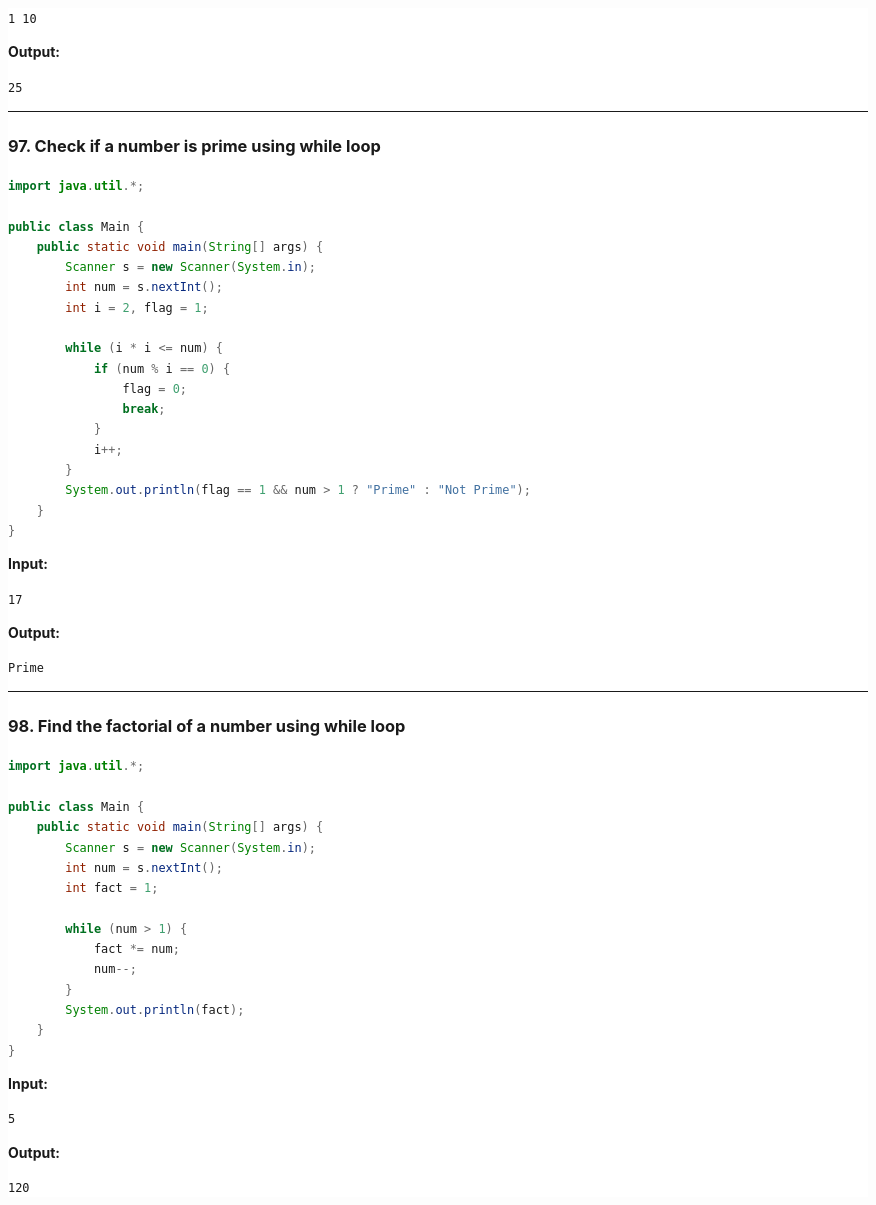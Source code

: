 ```
1 10
```
**Output:**  
```
25
```

---

### **97. Check if a number is prime using while loop**
```java
import java.util.*;

public class Main {
    public static void main(String[] args) {
        Scanner s = new Scanner(System.in);
        int num = s.nextInt();
        int i = 2, flag = 1;

        while (i * i <= num) {
            if (num % i == 0) {
                flag = 0;
                break;
            }
            i++;
        }
        System.out.println(flag == 1 && num > 1 ? "Prime" : "Not Prime");
    }
}
```
**Input:**  
```
17
```
**Output:**  
```
Prime
```

---

### **98. Find the factorial of a number using while loop**
```java
import java.util.*;

public class Main {
    public static void main(String[] args) {
        Scanner s = new Scanner(System.in);
        int num = s.nextInt();
        int fact = 1;

        while (num > 1) {
            fact *= num;
            num--;
        }
        System.out.println(fact);
    }
}
```
**Input:**  
```
5
```
**Output:**  
```
120
```
